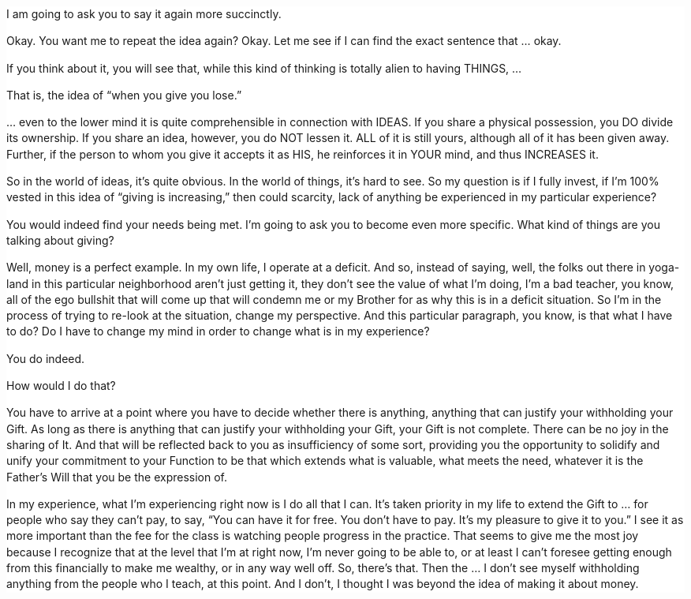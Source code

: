 I am going to ask you to say it again more succinctly.

Okay. You want me to repeat the idea again? Okay. Let me see if I can
find the exact sentence that &hellip; okay.

If you think about it, you will see that, while this kind of thinking is
totally alien to having THINGS, &hellip;

That is, the idea of &ldquo;when you give you lose.&rdquo;

&hellip; even to the lower mind it is quite comprehensible in connection
with IDEAS. If you share a physical possession, you DO divide its
ownership. If you share an idea, however, you do NOT lessen it. ALL of
it is still yours, although all of it has been given away. Further, if
the person to whom you give it accepts it as HIS, he reinforces it in
YOUR mind, and thus INCREASES it.

So in the world of ideas, it&rsquo;s quite obvious. In the world of things,
it&rsquo;s hard to see. So my question is if I fully invest, if I&rsquo;m 100%
vested in this idea of &ldquo;giving is increasing,&rdquo; then could scarcity, lack
of anything be experienced in my particular experience?

You would indeed find your needs being met. I&rsquo;m going to ask you to
become even more specific. What kind of things are you talking about
giving?

Well, money is a perfect example. In my own life, I operate at a
deficit. And so, instead of saying, well, the folks out there in
yoga-land in this particular neighborhood aren&rsquo;t just getting it, they
don&rsquo;t see the value of what I&rsquo;m doing, I&rsquo;m a bad teacher, you know, all
of the ego bullshit that will come up that will condemn me or my Brother
for as why this is in a deficit situation. So I&rsquo;m in the process of
trying to re-look at the situation, change my perspective. And this
particular paragraph, you know, is that what I have to do? Do I have to
change my mind in order to change what is in my experience?

You do indeed.

How would I do that?

You have to arrive at a point where you have to decide whether there is
anything, anything that can justify your withholding your Gift. As long
as there is anything that can justify your withholding your Gift, your
Gift is not complete. There can be no joy in the sharing of It. And that
will be reflected back to you as insufficiency of some sort, providing
you the opportunity to solidify and unify your commitment to your
Function to be that which extends what is valuable, what meets the need,
whatever it is the Father&rsquo;s Will that you be the expression of.

In my experience, what I&rsquo;m experiencing right now is I do all that
I can. It&rsquo;s taken priority in my life to extend the Gift to
&hellip; for people who say they can&rsquo;t pay, to say, &ldquo;You can
have it for free. You don&rsquo;t have to pay. It&rsquo;s my pleasure to
give it to you.&rdquo; I see it as more important than the fee for the
class is watching people progress in the practice. That seems to give me
the most joy because I recognize that at the level that I&rsquo;m at
right now, I&rsquo;m never going to be able to, or at least I
can&rsquo;t foresee getting enough from this financially to make me
wealthy, or in any way well off. So, there&rsquo;s that. Then the
&hellip; I don&rsquo;t see myself withholding anything from the people
who I teach, at this point. And I don&rsquo;t, I thought I was beyond
the idea of making it about money.
